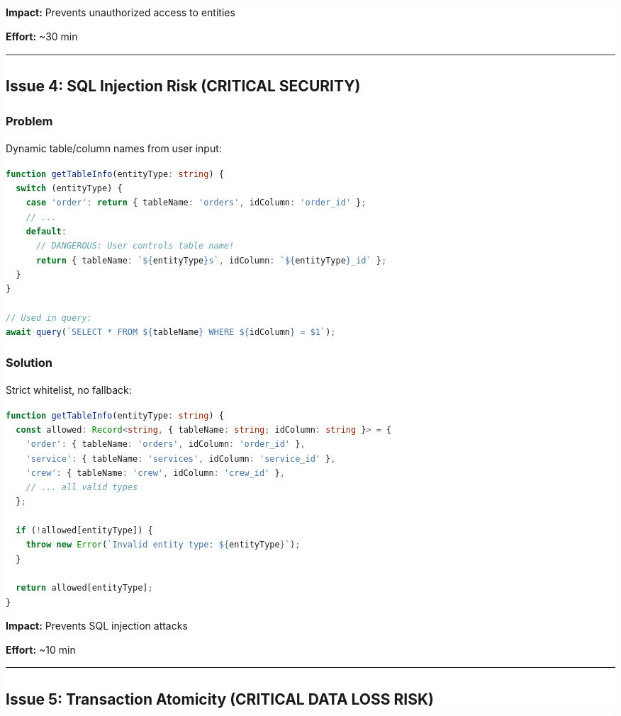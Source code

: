 **Impact:** Prevents unauthorized access to entities

**Effort:** ~30 min

---

## Issue 4: SQL Injection Risk (CRITICAL SECURITY)

### Problem
Dynamic table/column names from user input:
```typescript
function getTableInfo(entityType: string) {
  switch (entityType) {
    case 'order': return { tableName: 'orders', idColumn: 'order_id' };
    // ...
    default:
      // DANGEROUS: User controls table name!
      return { tableName: `${entityType}s`, idColumn: `${entityType}_id` };
  }
}

// Used in query:
await query(`SELECT * FROM ${tableName} WHERE ${idColumn} = $1`);
```

### Solution
Strict whitelist, no fallback:

```typescript
function getTableInfo(entityType: string) {
  const allowed: Record<string, { tableName: string; idColumn: string }> = {
    'order': { tableName: 'orders', idColumn: 'order_id' },
    'service': { tableName: 'services', idColumn: 'service_id' },
    'crew': { tableName: 'crew', idColumn: 'crew_id' },
    // ... all valid types
  };

  if (!allowed[entityType]) {
    throw new Error(`Invalid entity type: ${entityType}`);
  }

  return allowed[entityType];
}
```

**Impact:** Prevents SQL injection attacks

**Effort:** ~10 min

---

## Issue 5: Transaction Atomicity (CRITICAL DATA LOSS RISK)
